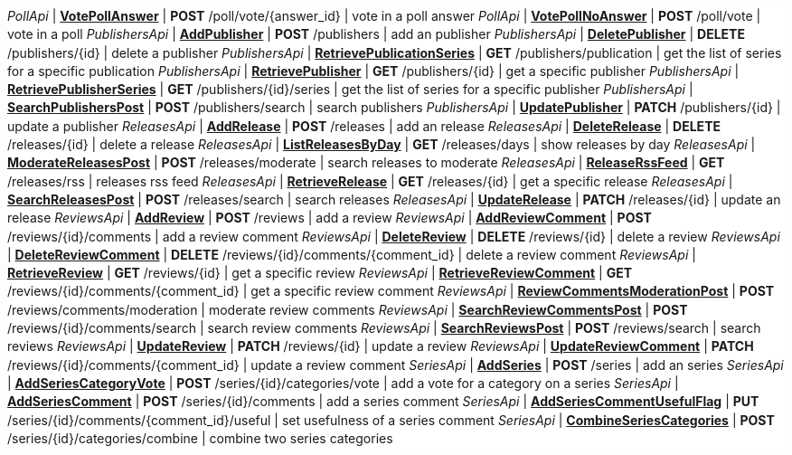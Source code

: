 *PollApi* | [**VotePollAnswer**](docs\PollApi.md#votepollanswer) | **POST** /poll/vote/{answer_id} | vote in a poll answer
*PollApi* | [**VotePollNoAnswer**](docs\PollApi.md#votepollnoanswer) | **POST** /poll/vote | vote in a poll
*PublishersApi* | [**AddPublisher**](docs\PublishersApi.md#addpublisher) | **POST** /publishers | add an publisher
*PublishersApi* | [**DeletePublisher**](docs\PublishersApi.md#deletepublisher) | **DELETE** /publishers/{id} | delete a publisher
*PublishersApi* | [**RetrievePublicationSeries**](docs\PublishersApi.md#retrievepublicationseries) | **GET** /publishers/publication | get the list of series for a specific publication
*PublishersApi* | [**RetrievePublisher**](docs\PublishersApi.md#retrievepublisher) | **GET** /publishers/{id} | get a specific publisher
*PublishersApi* | [**RetrievePublisherSeries**](docs\PublishersApi.md#retrievepublisherseries) | **GET** /publishers/{id}/series | get the list of series for a specific publisher
*PublishersApi* | [**SearchPublishersPost**](docs\PublishersApi.md#searchpublisherspost) | **POST** /publishers/search | search publishers
*PublishersApi* | [**UpdatePublisher**](docs\PublishersApi.md#updatepublisher) | **PATCH** /publishers/{id} | update a publisher
*ReleasesApi* | [**AddRelease**](docs\ReleasesApi.md#addrelease) | **POST** /releases | add an release
*ReleasesApi* | [**DeleteRelease**](docs\ReleasesApi.md#deleterelease) | **DELETE** /releases/{id} | delete a release
*ReleasesApi* | [**ListReleasesByDay**](docs\ReleasesApi.md#listreleasesbyday) | **GET** /releases/days | show releases by day
*ReleasesApi* | [**ModerateReleasesPost**](docs\ReleasesApi.md#moderatereleasespost) | **POST** /releases/moderate | search releases to moderate
*ReleasesApi* | [**ReleaseRssFeed**](docs\ReleasesApi.md#releaserssfeed) | **GET** /releases/rss | releases rss feed
*ReleasesApi* | [**RetrieveRelease**](docs\ReleasesApi.md#retrieverelease) | **GET** /releases/{id} | get a specific release
*ReleasesApi* | [**SearchReleasesPost**](docs\ReleasesApi.md#searchreleasespost) | **POST** /releases/search | search releases
*ReleasesApi* | [**UpdateRelease**](docs\ReleasesApi.md#updaterelease) | **PATCH** /releases/{id} | update an release
*ReviewsApi* | [**AddReview**](docs\ReviewsApi.md#addreview) | **POST** /reviews | add a review
*ReviewsApi* | [**AddReviewComment**](docs\ReviewsApi.md#addreviewcomment) | **POST** /reviews/{id}/comments | add a review comment
*ReviewsApi* | [**DeleteReview**](docs\ReviewsApi.md#deletereview) | **DELETE** /reviews/{id} | delete a review
*ReviewsApi* | [**DeleteReviewComment**](docs\ReviewsApi.md#deletereviewcomment) | **DELETE** /reviews/{id}/comments/{comment_id} | delete a review comment
*ReviewsApi* | [**RetrieveReview**](docs\ReviewsApi.md#retrievereview) | **GET** /reviews/{id} | get a specific review
*ReviewsApi* | [**RetrieveReviewComment**](docs\ReviewsApi.md#retrievereviewcomment) | **GET** /reviews/{id}/comments/{comment_id} | get a specific review comment
*ReviewsApi* | [**ReviewCommentsModerationPost**](docs\ReviewsApi.md#reviewcommentsmoderationpost) | **POST** /reviews/comments/moderation | moderate review comments
*ReviewsApi* | [**SearchReviewCommentsPost**](docs\ReviewsApi.md#searchreviewcommentspost) | **POST** /reviews/{id}/comments/search | search review comments
*ReviewsApi* | [**SearchReviewsPost**](docs\ReviewsApi.md#searchreviewspost) | **POST** /reviews/search | search reviews
*ReviewsApi* | [**UpdateReview**](docs\ReviewsApi.md#updatereview) | **PATCH** /reviews/{id} | update a review
*ReviewsApi* | [**UpdateReviewComment**](docs\ReviewsApi.md#updatereviewcomment) | **PATCH** /reviews/{id}/comments/{comment_id} | update a review comment
*SeriesApi* | [**AddSeries**](docs\SeriesApi.md#addseries) | **POST** /series | add an series
*SeriesApi* | [**AddSeriesCategoryVote**](docs\SeriesApi.md#addseriescategoryvote) | **POST** /series/{id}/categories/vote | add a vote for a category on a series
*SeriesApi* | [**AddSeriesComment**](docs\SeriesApi.md#addseriescomment) | **POST** /series/{id}/comments | add a series comment
*SeriesApi* | [**AddSeriesCommentUsefulFlag**](docs\SeriesApi.md#addseriescommentusefulflag) | **PUT** /series/{id}/comments/{comment_id}/useful | set usefulness of a series comment
*SeriesApi* | [**CombineSeriesCategories**](docs\SeriesApi.md#combineseriescategories) | **POST** /series/{id}/categories/combine | combine two series categories